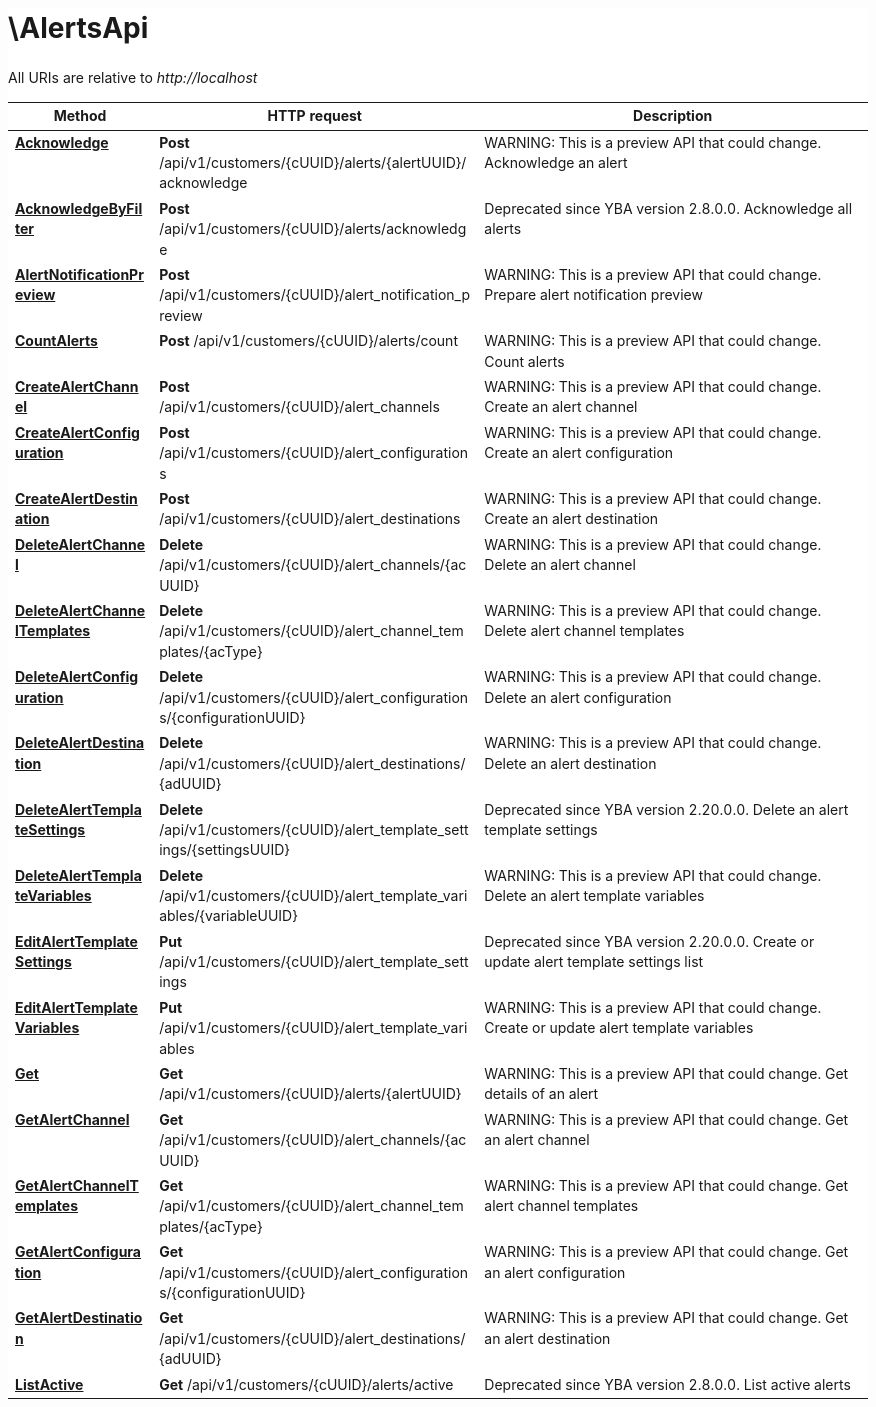 # \AlertsApi

All URIs are relative to *http://localhost*

Method | HTTP request | Description
------------- | ------------- | -------------
[**Acknowledge**](AlertsApi.md#Acknowledge) | **Post** /api/v1/customers/{cUUID}/alerts/{alertUUID}/acknowledge | WARNING: This is a preview API that could change. Acknowledge an alert
[**AcknowledgeByFilter**](AlertsApi.md#AcknowledgeByFilter) | **Post** /api/v1/customers/{cUUID}/alerts/acknowledge | Deprecated since YBA version 2.8.0.0. Acknowledge all alerts
[**AlertNotificationPreview**](AlertsApi.md#AlertNotificationPreview) | **Post** /api/v1/customers/{cUUID}/alert_notification_preview | WARNING: This is a preview API that could change. Prepare alert notification preview
[**CountAlerts**](AlertsApi.md#CountAlerts) | **Post** /api/v1/customers/{cUUID}/alerts/count | WARNING: This is a preview API that could change. Count alerts
[**CreateAlertChannel**](AlertsApi.md#CreateAlertChannel) | **Post** /api/v1/customers/{cUUID}/alert_channels | WARNING: This is a preview API that could change. Create an alert channel
[**CreateAlertConfiguration**](AlertsApi.md#CreateAlertConfiguration) | **Post** /api/v1/customers/{cUUID}/alert_configurations | WARNING: This is a preview API that could change. Create an alert configuration
[**CreateAlertDestination**](AlertsApi.md#CreateAlertDestination) | **Post** /api/v1/customers/{cUUID}/alert_destinations | WARNING: This is a preview API that could change. Create an alert destination
[**DeleteAlertChannel**](AlertsApi.md#DeleteAlertChannel) | **Delete** /api/v1/customers/{cUUID}/alert_channels/{acUUID} | WARNING: This is a preview API that could change. Delete an alert channel
[**DeleteAlertChannelTemplates**](AlertsApi.md#DeleteAlertChannelTemplates) | **Delete** /api/v1/customers/{cUUID}/alert_channel_templates/{acType} | WARNING: This is a preview API that could change. Delete alert channel templates
[**DeleteAlertConfiguration**](AlertsApi.md#DeleteAlertConfiguration) | **Delete** /api/v1/customers/{cUUID}/alert_configurations/{configurationUUID} | WARNING: This is a preview API that could change. Delete an alert configuration
[**DeleteAlertDestination**](AlertsApi.md#DeleteAlertDestination) | **Delete** /api/v1/customers/{cUUID}/alert_destinations/{adUUID} | WARNING: This is a preview API that could change. Delete an alert destination
[**DeleteAlertTemplateSettings**](AlertsApi.md#DeleteAlertTemplateSettings) | **Delete** /api/v1/customers/{cUUID}/alert_template_settings/{settingsUUID} | Deprecated since YBA version 2.20.0.0. Delete an alert template settings
[**DeleteAlertTemplateVariables**](AlertsApi.md#DeleteAlertTemplateVariables) | **Delete** /api/v1/customers/{cUUID}/alert_template_variables/{variableUUID} | WARNING: This is a preview API that could change. Delete an alert template variables
[**EditAlertTemplateSettings**](AlertsApi.md#EditAlertTemplateSettings) | **Put** /api/v1/customers/{cUUID}/alert_template_settings | Deprecated since YBA version 2.20.0.0. Create or update alert template settings list
[**EditAlertTemplateVariables**](AlertsApi.md#EditAlertTemplateVariables) | **Put** /api/v1/customers/{cUUID}/alert_template_variables | WARNING: This is a preview API that could change. Create or update alert template variables
[**Get**](AlertsApi.md#Get) | **Get** /api/v1/customers/{cUUID}/alerts/{alertUUID} | WARNING: This is a preview API that could change. Get details of an alert
[**GetAlertChannel**](AlertsApi.md#GetAlertChannel) | **Get** /api/v1/customers/{cUUID}/alert_channels/{acUUID} | WARNING: This is a preview API that could change. Get an alert channel
[**GetAlertChannelTemplates**](AlertsApi.md#GetAlertChannelTemplates) | **Get** /api/v1/customers/{cUUID}/alert_channel_templates/{acType} | WARNING: This is a preview API that could change. Get alert channel templates
[**GetAlertConfiguration**](AlertsApi.md#GetAlertConfiguration) | **Get** /api/v1/customers/{cUUID}/alert_configurations/{configurationUUID} | WARNING: This is a preview API that could change. Get an alert configuration
[**GetAlertDestination**](AlertsApi.md#GetAlertDestination) | **Get** /api/v1/customers/{cUUID}/alert_destinations/{adUUID} | WARNING: This is a preview API that could change. Get an alert destination
[**ListActive**](AlertsApi.md#ListActive) | **Get** /api/v1/customers/{cUUID}/alerts/active | Deprecated since YBA version 2.8.0.0. List active alerts